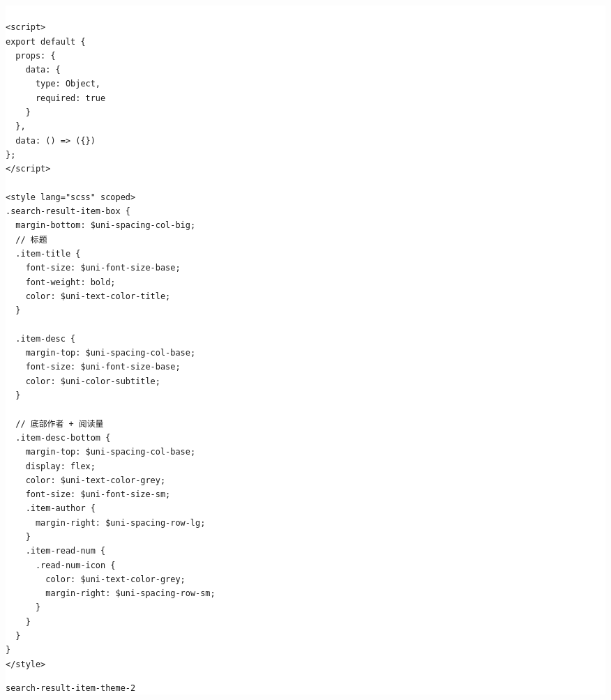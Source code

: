 ```vue

<script>
export default {
  props: {
    data: {
      type: Object,
      required: true
    }
  },
  data: () => ({})
};
</script>

<style lang="scss" scoped>
.search-result-item-box {
  margin-bottom: $uni-spacing-col-big;
  // 标题
  .item-title {
    font-size: $uni-font-size-base;
    font-weight: bold;
    color: $uni-text-color-title;
  }

  .item-desc {
    margin-top: $uni-spacing-col-base;
    font-size: $uni-font-size-base;
    color: $uni-color-subtitle;
  }

  // 底部作者 + 阅读量
  .item-desc-bottom {
    margin-top: $uni-spacing-col-base;
    display: flex;
    color: $uni-text-color-grey;
    font-size: $uni-font-size-sm;
    .item-author {
      margin-right: $uni-spacing-row-lg;
    }
    .item-read-num {
      .read-num-icon {
        color: $uni-text-color-grey;
        margin-right: $uni-spacing-row-sm;
      }
    }
  }
}
</style>

```

`search-result-item-theme-2`

